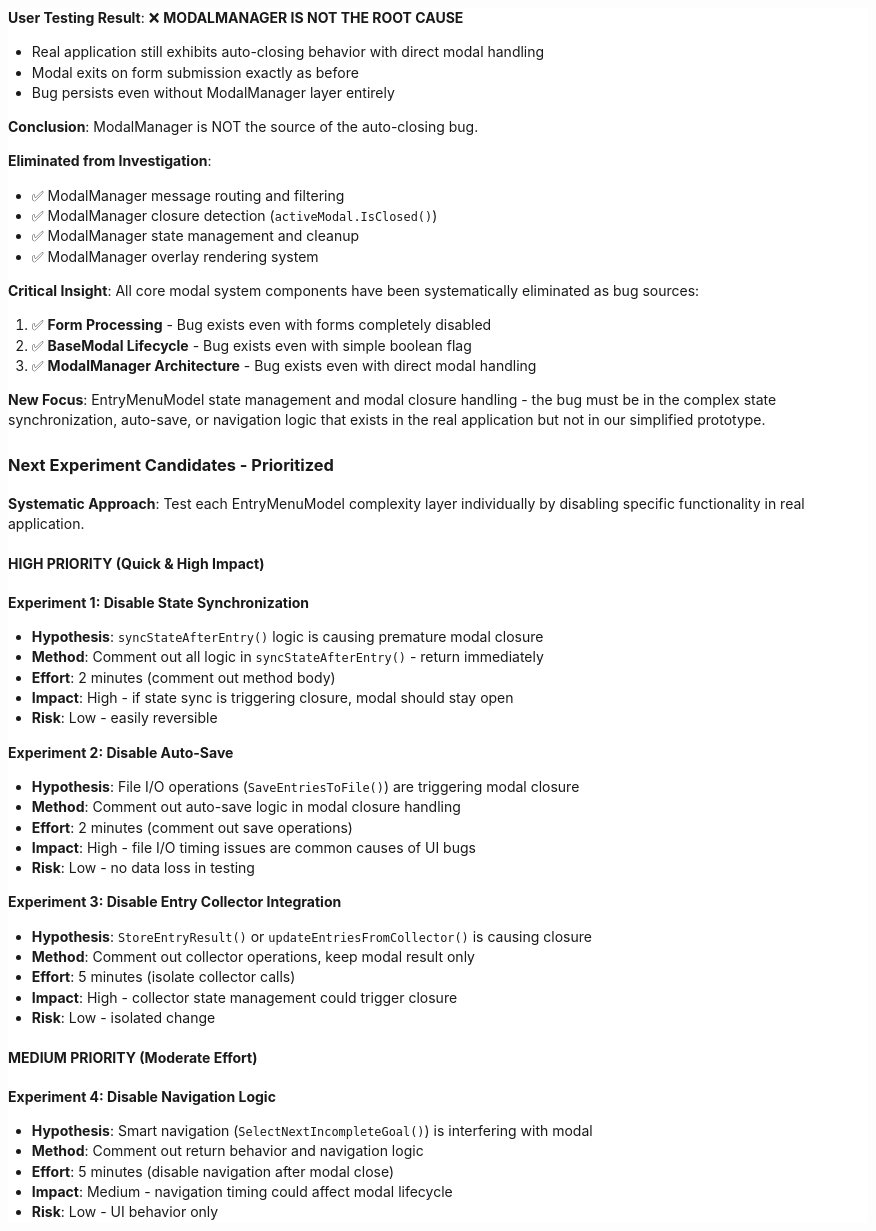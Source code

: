 **User Testing Result**: ❌ **MODALMANAGER IS NOT THE ROOT CAUSE**
- Real application still exhibits auto-closing behavior with direct modal handling
- Modal exits on form submission exactly as before
- Bug persists even without ModalManager layer entirely

**Conclusion**: ModalManager is NOT the source of the auto-closing bug.

**Eliminated from Investigation**:
- ✅ ModalManager message routing and filtering
- ✅ ModalManager closure detection (`activeModal.IsClosed()`)
- ✅ ModalManager state management and cleanup
- ✅ ModalManager overlay rendering system

**Critical Insight**: All core modal system components have been systematically eliminated as bug sources:
1. ✅ **Form Processing** - Bug exists even with forms completely disabled
2. ✅ **BaseModal Lifecycle** - Bug exists even with simple boolean flag
3. ✅ **ModalManager Architecture** - Bug exists even with direct modal handling

**New Focus**: EntryMenuModel state management and modal closure handling - the bug must be in the complex state synchronization, auto-save, or navigation logic that exists in the real application but not in our simplified prototype.

### Next Experiment Candidates - Prioritized

**Systematic Approach**: Test each EntryMenuModel complexity layer individually by disabling specific functionality in real application.

#### **HIGH PRIORITY (Quick & High Impact)**

**Experiment 1: Disable State Synchronization**
- **Hypothesis**: `syncStateAfterEntry()` logic is causing premature modal closure
- **Method**: Comment out all logic in `syncStateAfterEntry()` - return immediately
- **Effort**: 2 minutes (comment out method body)
- **Impact**: High - if state sync is triggering closure, modal should stay open
- **Risk**: Low - easily reversible

**Experiment 2: Disable Auto-Save**
- **Hypothesis**: File I/O operations (`SaveEntriesToFile()`) are triggering modal closure
- **Method**: Comment out auto-save logic in modal closure handling
- **Effort**: 2 minutes (comment out save operations)
- **Impact**: High - file I/O timing issues are common causes of UI bugs
- **Risk**: Low - no data loss in testing

**Experiment 3: Disable Entry Collector Integration**
- **Hypothesis**: `StoreEntryResult()` or `updateEntriesFromCollector()` is causing closure
- **Method**: Comment out collector operations, keep modal result only
- **Effort**: 5 minutes (isolate collector calls)
- **Impact**: High - collector state management could trigger closure
- **Risk**: Low - isolated change

#### **MEDIUM PRIORITY (Moderate Effort)**

**Experiment 4: Disable Navigation Logic**
- **Hypothesis**: Smart navigation (`SelectNextIncompleteGoal()`) is interfering with modal
- **Method**: Comment out return behavior and navigation logic
- **Effort**: 5 minutes (disable navigation after modal close)
- **Impact**: Medium - navigation timing could affect modal lifecycle
- **Risk**: Low - UI behavior only
